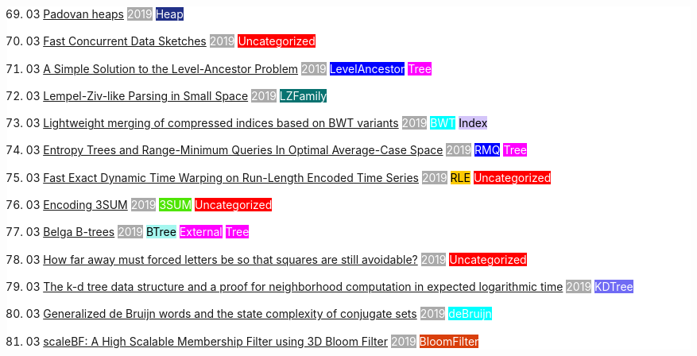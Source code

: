 69. 03 [Padovan heaps](https://github.com/stringologytimes/StringologyTimes/issues/224) <span style="background-color:#aaaaaa;color:#FFFFFF">2019</span> <span style="background-color:#213087;color:#FFFFFF">Heap</span>

70. 03 [Fast Concurrent Data Sketches](https://github.com/stringologytimes/StringologyTimes/issues/225) <span style="background-color:#aaaaaa;color:#FFFFFF">2019</span> <span style="background-color:#FF0000;color:#FFFFFF">Uncategorized</span>

71. 03 [A Simple Solution to the Level-Ancestor Problem](https://github.com/stringologytimes/StringologyTimes/issues/226) <span style="background-color:#aaaaaa;color:#FFFFFF">2019</span> <span style="background-color:#0000FF;color:#FFFFFF">LevelAncestor</span> <span style="background-color:#ff00ff;color:#FFFFFF">Tree</span>

72. 03 [Lempel-Ziv-like Parsing in Small Space](https://github.com/stringologytimes/StringologyTimes/issues/227) <span style="background-color:#aaaaaa;color:#FFFFFF">2019</span> <span style="background-color:#087270;color:#FFFFFF">LZFamily</span>

73. 03 [Lightweight merging of compressed indices based on BWT variants](https://github.com/stringologytimes/StringologyTimes/issues/228) <span style="background-color:#aaaaaa;color:#FFFFFF">2019</span> <span style="background-color:#00ffff;color:#FFFFFF">BWT</span> <span style="background-color:#d4c5f9;color:#000000">Index</span>

74. 03 [Entropy Trees and Range-Minimum Queries In Optimal Average-Case Space](https://github.com/stringologytimes/StringologyTimes/issues/229) <span style="background-color:#aaaaaa;color:#FFFFFF">2019</span> <span style="background-color:#0000FF;color:#FFFFFF">RMQ</span> <span style="background-color:#ff00ff;color:#FFFFFF">Tree</span>

75. 03 [Fast Exact Dynamic Time Warping on Run-Length Encoded Time Series](https://github.com/stringologytimes/StringologyTimes/issues/230) <span style="background-color:#aaaaaa;color:#FFFFFF">2019</span> <span style="background-color:#fbca04;color:#000000">RLE</span> <span style="background-color:#FF0000;color:#FFFFFF">Uncategorized</span>

76. 03 [Encoding 3SUM](https://github.com/stringologytimes/StringologyTimes/issues/231) <span style="background-color:#aaaaaa;color:#FFFFFF">2019</span> <span style="background-color:#4fe504;color:#FFFFFF">3SUM</span> <span style="background-color:#FF0000;color:#FFFFFF">Uncategorized</span>

77. 03 [Belga B-trees](https://github.com/stringologytimes/StringologyTimes/issues/232) <span style="background-color:#aaaaaa;color:#FFFFFF">2019</span> <span style="background-color:#a5f7ef;color:#000000">BTree</span> <span style="background-color:#ff00ff;color:#FFFFFF">External</span> <span style="background-color:#ff00ff;color:#FFFFFF">Tree</span>

78. 03 [How far away must forced letters be so that squares are still avoidable?](https://github.com/stringologytimes/StringologyTimes/issues/233) <span style="background-color:#aaaaaa;color:#FFFFFF">2019</span> <span style="background-color:#FF0000;color:#FFFFFF">Uncategorized</span>

79. 03 [The k-d tree data structure and a proof for neighborhood computation in expected logarithmic time](https://github.com/stringologytimes/StringologyTimes/issues/234) <span style="background-color:#aaaaaa;color:#FFFFFF">2019</span> <span style="background-color:#706bf4;color:#FFFFFF">KDTree</span>

80. 03 [Generalized de Bruijn words and the state complexity of conjugate sets](https://github.com/stringologytimes/StringologyTimes/issues/235) <span style="background-color:#aaaaaa;color:#FFFFFF">2019</span> <span style="background-color:#00ffff;color:#FFFFFF">deBruijn</span>

81. 03 [scaleBF: A High Scalable Membership Filter using 3D Bloom Filter](https://github.com/stringologytimes/StringologyTimes/issues/236) <span style="background-color:#aaaaaa;color:#FFFFFF">2019</span> <span style="background-color:#d93f0b;color:#FFFFFF">BloomFilter</span>
